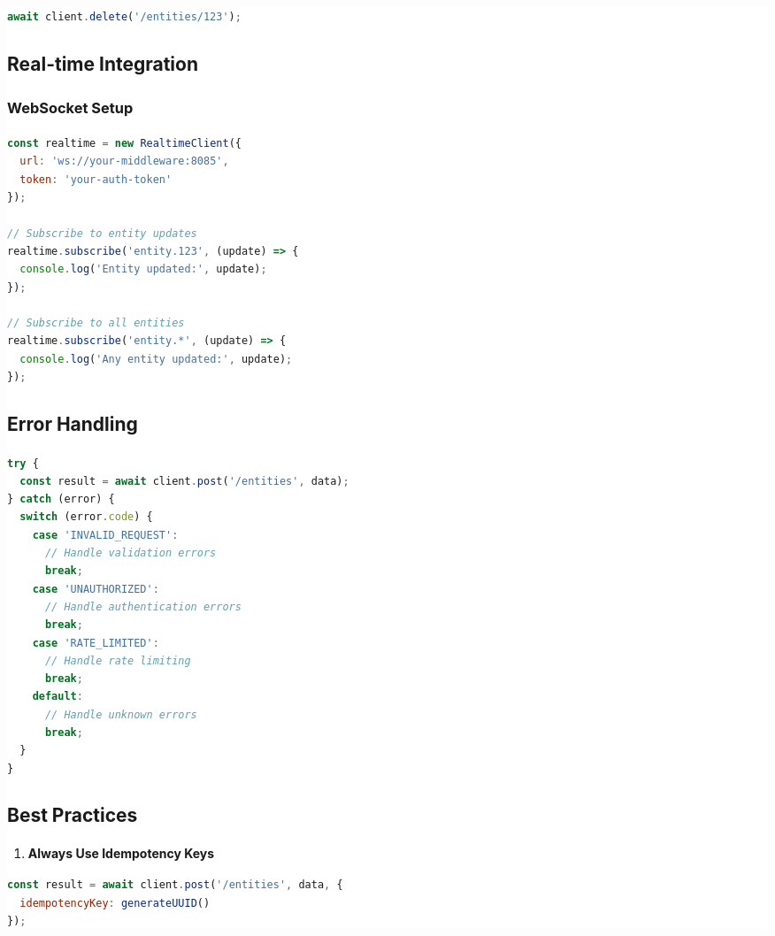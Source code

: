 ```javascript
await client.delete('/entities/123');
```

## Real-time Integration

### WebSocket Setup
```javascript
const realtime = new RealtimeClient({
  url: 'ws://your-middleware:8085',
  token: 'your-auth-token'
});

// Subscribe to entity updates
realtime.subscribe('entity.123', (update) => {
  console.log('Entity updated:', update);
});

// Subscribe to all entities
realtime.subscribe('entity.*', (update) => {
  console.log('Any entity updated:', update);
});
```

## Error Handling

```javascript
try {
  const result = await client.post('/entities', data);
} catch (error) {
  switch (error.code) {
    case 'INVALID_REQUEST':
      // Handle validation errors
      break;
    case 'UNAUTHORIZED':
      // Handle authentication errors
      break;
    case 'RATE_LIMITED':
      // Handle rate limiting
      break;
    default:
      // Handle unknown errors
      break;
  }
}
```

## Best Practices

1. **Always Use Idempotency Keys**
```javascript
const result = await client.post('/entities', data, {
  idempotencyKey: generateUUID()
});
```

